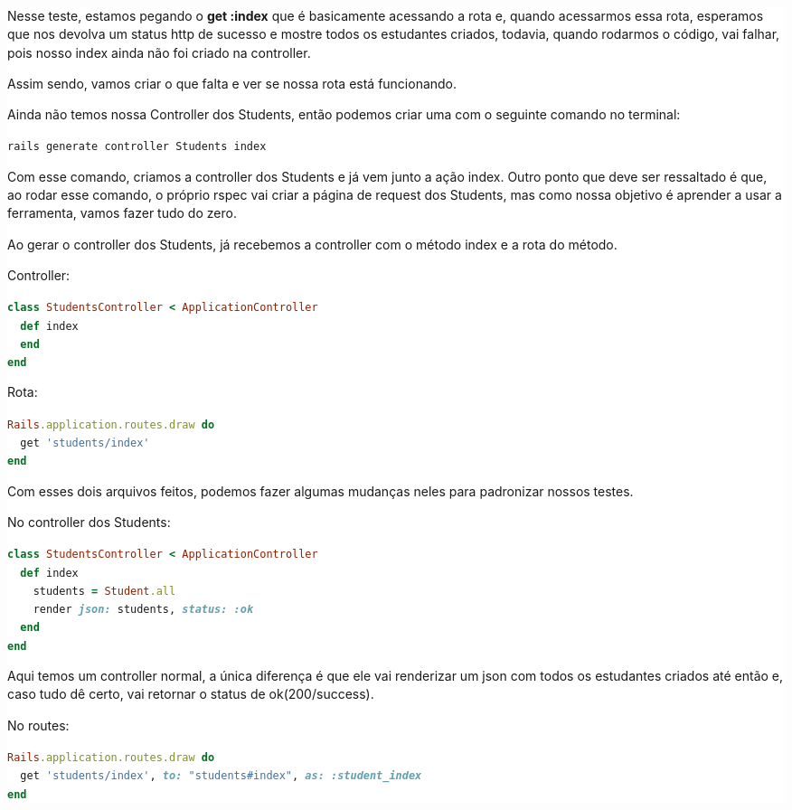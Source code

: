 Nesse teste, estamos pegando o **get :index** que é basicamente acessando a rota e, quando acessarmos essa rota, esperamos que nos devolva um status http de sucesso e mostre todos os estudantes criados, todavia, quando rodarmos o código, vai falhar, pois nosso index ainda não foi criado na controller.

Assim sendo, vamos criar o que falta e ver se nossa rota está funcionando.

Ainda não temos nossa Controller dos Students, então podemos criar uma com o seguinte comando no terminal:

`rails generate controller Students index`

Com esse comando, criamos a controller dos Students e já vem junto a ação index. Outro ponto que deve ser ressaltado é que, ao rodar esse comando, o próprio rspec vai criar a página de request dos Students, mas como nossa objetivo é aprender a usar a ferramenta, vamos fazer tudo do zero.

Ao gerar o controller dos Students, já recebemos a controller com o método index e a rota do método.

Controller:

```ruby
class StudentsController < ApplicationController
  def index
  end
end
```

Rota:

```ruby
Rails.application.routes.draw do
  get 'students/index'
end
```

Com esses dois arquivos feitos, podemos fazer algumas mudanças neles para padronizar nossos testes.

No controller dos Students:

```ruby
class StudentsController < ApplicationController
  def index
    students = Student.all
    render json: students, status: :ok
  end
end
```

Aqui temos um controller normal, a única diferença é que ele vai renderizar um json com todos os estudantes criados até então e, caso tudo dê certo, vai retornar o status de ok(200/success).

No routes:

```ruby
Rails.application.routes.draw do
  get 'students/index', to: "students#index", as: :student_index
end
```
